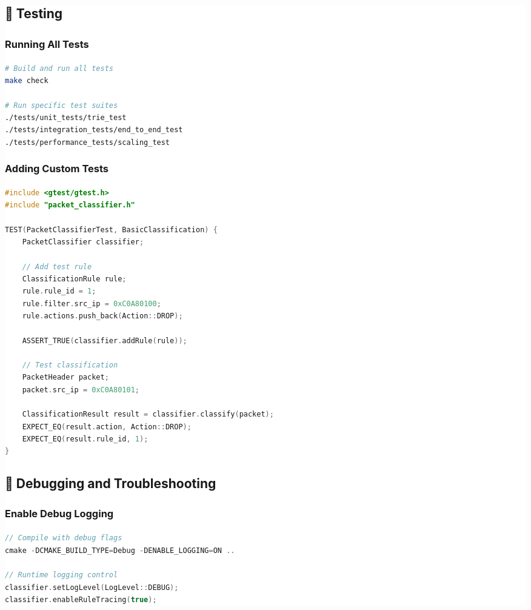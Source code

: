 ## 🧪 Testing

### Running All Tests
```bash
# Build and run all tests
make check

# Run specific test suites
./tests/unit_tests/trie_test
./tests/integration_tests/end_to_end_test
./tests/performance_tests/scaling_test
```

### Adding Custom Tests
```cpp
#include <gtest/gtest.h>
#include "packet_classifier.h"

TEST(PacketClassifierTest, BasicClassification) {
    PacketClassifier classifier;
    
    // Add test rule
    ClassificationRule rule;
    rule.rule_id = 1;
    rule.filter.src_ip = 0xC0A80100;
    rule.actions.push_back(Action::DROP);
    
    ASSERT_TRUE(classifier.addRule(rule));
    
    // Test classification
    PacketHeader packet;
    packet.src_ip = 0xC0A80101;
    
    ClassificationResult result = classifier.classify(packet);
    EXPECT_EQ(result.action, Action::DROP);
    EXPECT_EQ(result.rule_id, 1);
}
```

## 🐛 Debugging and Troubleshooting

### Enable Debug Logging
```cpp
// Compile with debug flags
cmake -DCMAKE_BUILD_TYPE=Debug -DENABLE_LOGGING=ON ..

// Runtime logging control
classifier.setLogLevel(LogLevel::DEBUG);
classifier.enableRuleTracing(true);
```
